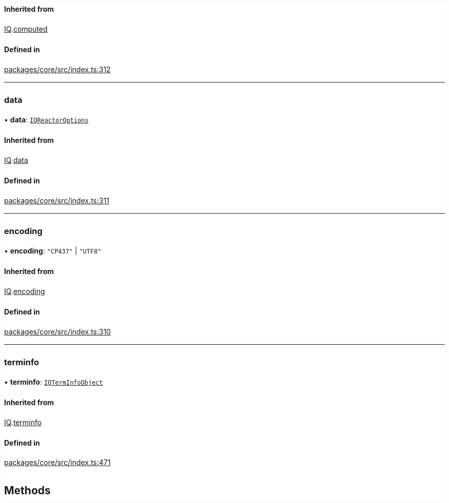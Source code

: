 #### Inherited from

[IQ](Core.IQ-1.md).[computed](Core.IQ-1.md#computed)

#### Defined in

[packages/core/src/index.ts:312](https://github.com/iniquitybbs/iniquity/blob/55edf2a/packages/core/src/index.ts#L312)

___

### data

• **data**: [`IQReactorOptions`](../interfaces/Core.IQReactorOptions.md)

#### Inherited from

[IQ](Core.IQ-1.md).[data](Core.IQ-1.md#data)

#### Defined in

[packages/core/src/index.ts:311](https://github.com/iniquitybbs/iniquity/blob/55edf2a/packages/core/src/index.ts#L311)

___

### encoding

• **encoding**: ``"CP437"`` \| ``"UTF8"``

#### Inherited from

[IQ](Core.IQ-1.md).[encoding](Core.IQ-1.md#encoding)

#### Defined in

[packages/core/src/index.ts:310](https://github.com/iniquitybbs/iniquity/blob/55edf2a/packages/core/src/index.ts#L310)

___

### terminfo

• **terminfo**: [`IQTermInfoObject`](../interfaces/Core.IQTermInfoObject.md)

#### Inherited from

[IQ](Core.IQ-1.md).[terminfo](Core.IQ-1.md#terminfo)

#### Defined in

[packages/core/src/index.ts:471](https://github.com/iniquitybbs/iniquity/blob/55edf2a/packages/core/src/index.ts#L471)

## Methods
